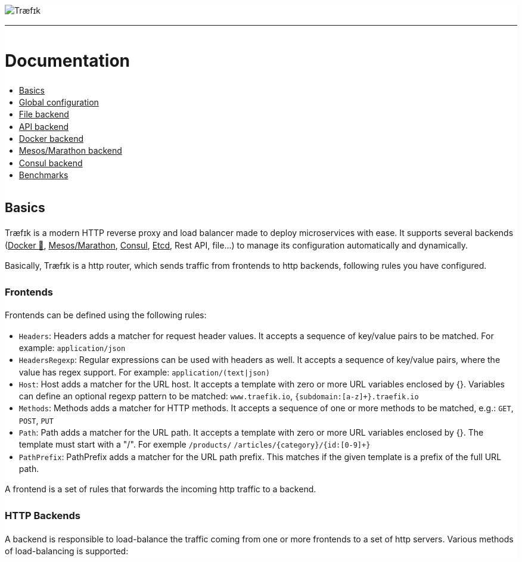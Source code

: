 ![Træfɪk](http://traefik.github.io/traefik.logo.svg "Træfɪk")
___


# <a id="top"></a> Documentation

* [Basics](#basics)
* [Global configuration](#global)
* [File backend](#file)
* [API backend](#api)
* [Docker backend](#docker)
* [Mesos/Marathon backend](#marathon)
* [Consul backend](#consul)
* [Benchmarks](#benchmarks)


## <a id="basics"></a> Basics


Træfɪk is a modern HTTP reverse proxy and load balancer made to deploy microservices with ease.
It supports several backends ([Docker :whale:](https://www.docker.com/), [Mesos/Marathon](https://mesosphere.github.io/marathon/), [Consul](https://consul.io/), [Etcd](https://coreos.com/etcd/), Rest API, file...) to manage its configuration automatically and dynamically.

Basically, Træfɪk is a http router, which sends traffic from frontends to http backends, following rules you have configured.

### Frontends

Frontends can be defined using the following rules:

 * ```Headers```: Headers adds a matcher for request header values. It accepts a sequence of key/value pairs to be matched. For example: ```application/json```
 * ```HeadersRegexp```: Regular expressions can be used with headers as well. It accepts a sequence of key/value pairs, where the value has regex support. For example: ```application/(text|json)```
 * ```Host```: Host adds a matcher for the URL host. It accepts a template with zero or more URL variables enclosed by {}. Variables can define an optional regexp pattern to be matched: ```www.traefik.io```, ```{subdomain:[a-z]+}.traefik.io```
 * ```Methods```: Methods adds a matcher for HTTP methods. It accepts a sequence of one or more methods to be matched, e.g.: ```GET```, ```POST```, ```PUT```
 * ```Path```: Path adds a matcher for the URL path. It accepts a template with zero or more URL variables enclosed by {}. The template must start with a "/". For exemple ```/products/``` ```/articles/{category}/{id:[0-9]+}```
 * ```PathPrefix```: PathPrefix adds a matcher for the URL path prefix. This matches if the given template is a prefix of the full URL path.


 A frontend is a set of rules that forwards the incoming http traffic to a backend.

### HTTP Backends

A backend is responsible to load-balance the traffic coming from one or more frontends to a set of http servers.
Various methods of load-balancing is supported:
